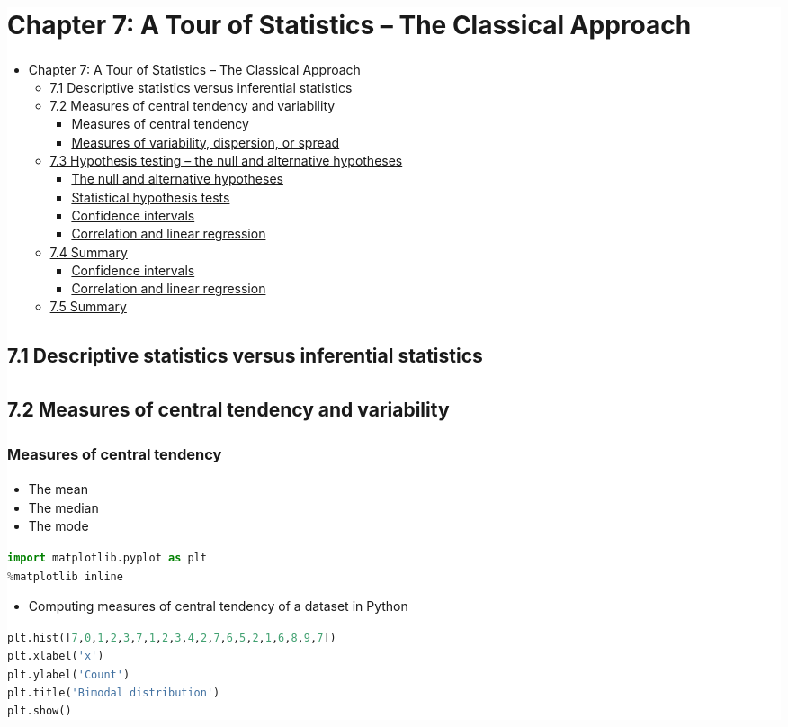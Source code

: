 
# Chapter 7: A Tour of Statistics – The Classical Approach


* [Chapter 7: A Tour of Statistics – The Classical Approach](#chapter-7-a-tour-of-statistics-the-classical-approach)
  * [7.1 Descriptive statistics versus inferential statistics](#71-descriptive-statistics-versus-inferential-statistics)
  * [7.2 Measures of central tendency and variability](#72-measures-of-central-tendency-and-variability)
    * [Measures of central tendency](#measures-of-central-tendency)
    * [Measures of variability, dispersion, or spread](#measures-of-variability-dispersion-or-spread)
  * [7.3 Hypothesis testing – the null and alternative hypotheses](#73-hypothesis-testing-the-null-and-alternative-hypotheses)
    * [The null and alternative hypotheses](#the-null-and-alternative-hypotheses)
    * [Statistical hypothesis tests](#statistical-hypothesis-tests)
    * [Confidence intervals](#confidence-intervals)
    * [Correlation and linear regression](#correlation-and-linear-regression)
  * [7.4 Summary](#74-summary)
    * [Confidence intervals](#confidence-intervals-1)
    * [Correlation and linear regression](#correlation-and-linear-regression-1)
  * [7.5 Summary](#75-summary)




## 7.1 Descriptive statistics versus inferential statistics
## 7.2 Measures of central tendency and variability

### Measures of central tendency
* The mean
* The median
* The mode


```python
import matplotlib.pyplot as plt
%matplotlib inline
```

* Computing measures of central tendency of a dataset in Python


```python
plt.hist([7,0,1,2,3,7,1,2,3,4,2,7,6,5,2,1,6,8,9,7])
plt.xlabel('x')
plt.ylabel('Count')
plt.title('Bimodal distribution')
plt.show()
```

